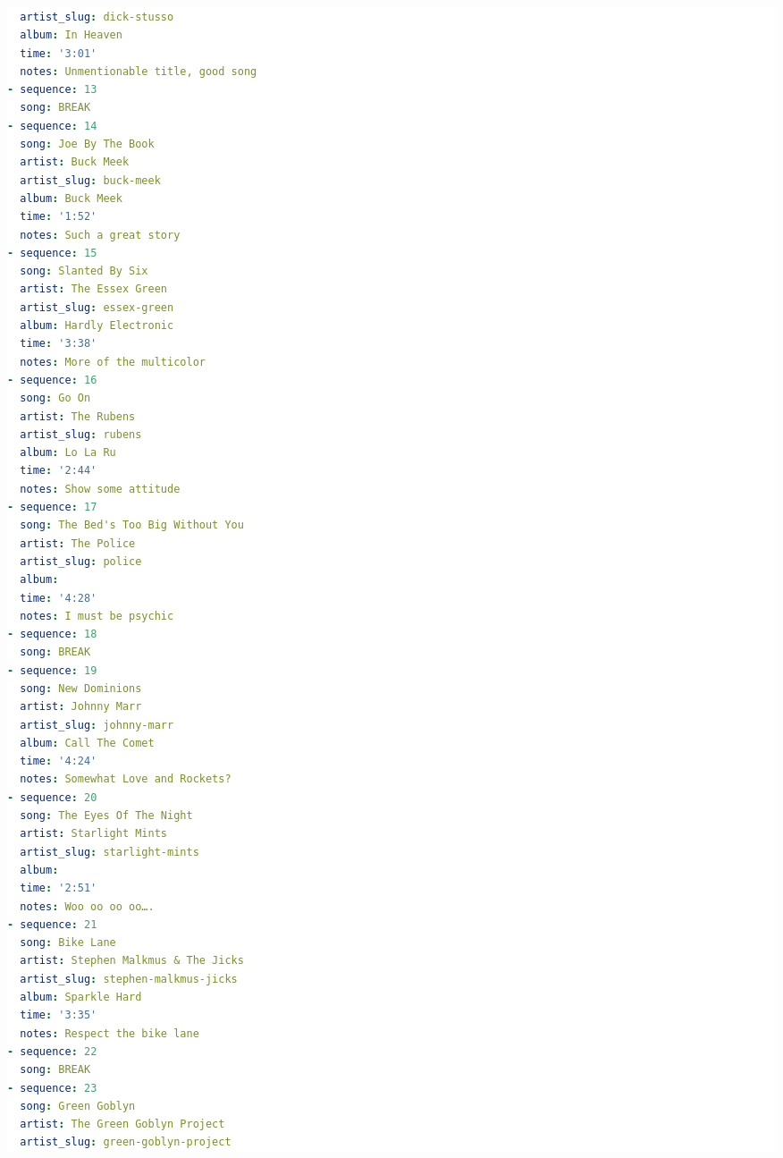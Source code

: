 ```yaml
  artist_slug: dick-stusso
  album: In Heaven
  time: '3:01'
  notes: Unmentionable title, good song
- sequence: 13
  song: BREAK
- sequence: 14
  song: Joe By The Book
  artist: Buck Meek
  artist_slug: buck-meek
  album: Buck Meek
  time: '1:52'
  notes: Such a great story
- sequence: 15
  song: Slanted By Six
  artist: The Essex Green
  artist_slug: essex-green
  album: Hardly Electronic
  time: '3:38'
  notes: More of the multicolor
- sequence: 16
  song: Go On
  artist: The Rubens
  artist_slug: rubens
  album: Lo La Ru
  time: '2:44'
  notes: Show some attitude
- sequence: 17
  song: The Bed's Too Big Without You
  artist: The Police
  artist_slug: police
  album:
  time: '4:28'
  notes: I must be psychic
- sequence: 18
  song: BREAK
- sequence: 19
  song: New Dominions
  artist: Johnny Marr
  artist_slug: johnny-marr
  album: Call The Comet
  time: '4:24'
  notes: Somewhat Love and Rockets?
- sequence: 20
  song: The Eyes Of The Night
  artist: Starlight Mints
  artist_slug: starlight-mints
  album:
  time: '2:51'
  notes: Woo oo oo oo….
- sequence: 21
  song: Bike Lane
  artist: Stephen Malkmus & The Jicks
  artist_slug: stephen-malkmus-jicks
  album: Sparkle Hard
  time: '3:35'
  notes: Respect the bike lane
- sequence: 22
  song: BREAK
- sequence: 23
  song: Green Goblyn
  artist: The Green Goblyn Project
  artist_slug: green-goblyn-project
```